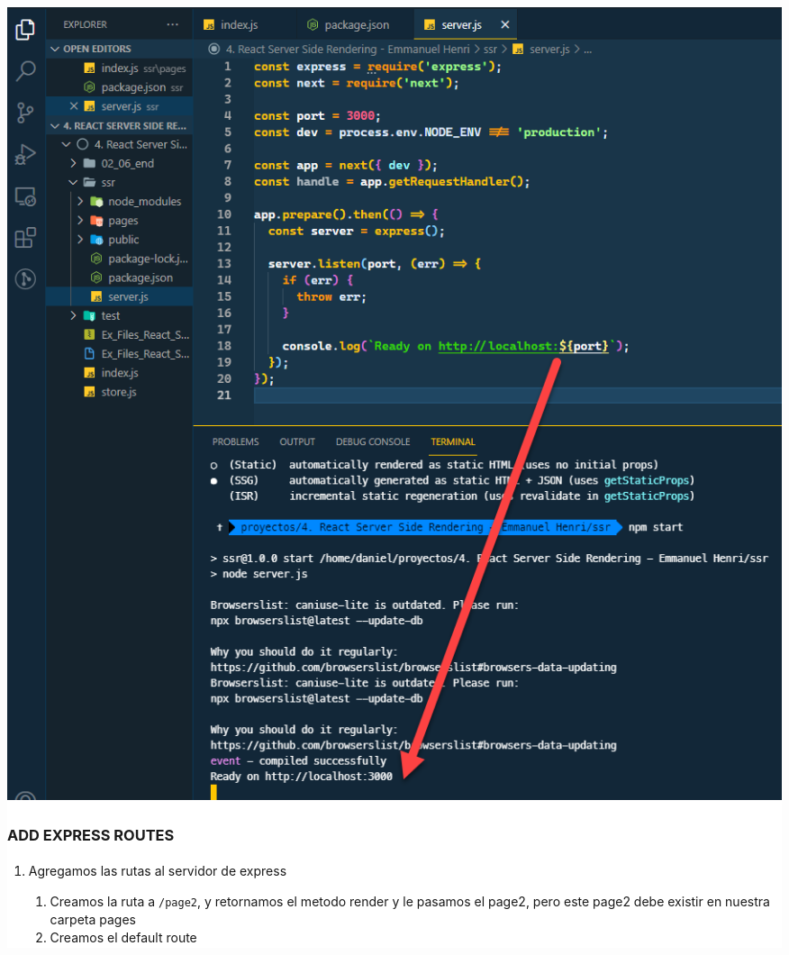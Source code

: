    ![i9](images/4_react_server_side_rendering_9.png)

### ADD EXPRESS ROUTES

1. Agregamos las rutas al servidor de express

   1. Creamos la ruta a `/page2`, y retornamos el metodo render y le pasamos el page2, pero este page2 debe existir en nuestra carpeta pages
   2. Creamos el default route
